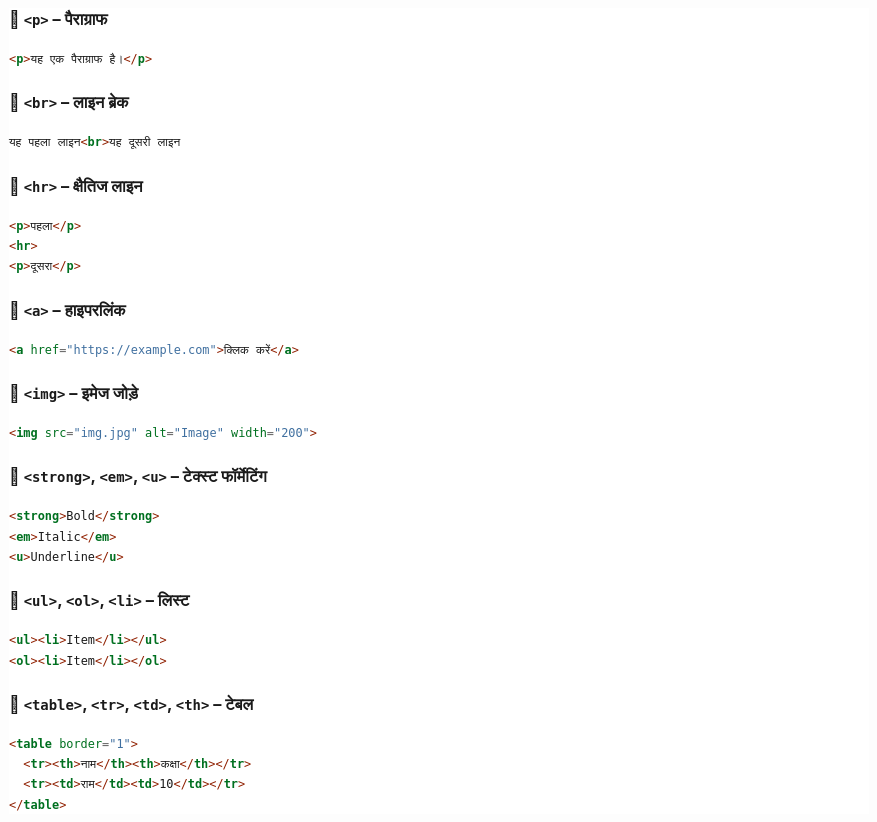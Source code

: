 ### 🔹 `<p>` – पैराग्राफ

```html
<p>यह एक पैराग्राफ है।</p>
```

### 🔹 `<br>` – लाइन ब्रेक

```html
यह पहला लाइन<br>यह दूसरी लाइन
```

### 🔹 `<hr>` – क्षैतिज लाइन

```html
<p>पहला</p>
<hr>
<p>दूसरा</p>
```

### 🔹 `<a>` – हाइपरलिंक

```html
<a href="https://example.com">क्लिक करें</a>
```

### 🔹 `<img>` – इमेज जोड़े

```html
<img src="img.jpg" alt="Image" width="200">
```

### 🔹 `<strong>`, `<em>`, `<u>` – टेक्स्ट फॉर्मेटिंग

```html
<strong>Bold</strong>
<em>Italic</em>
<u>Underline</u>
```

### 🔹 `<ul>`, `<ol>`, `<li>` – लिस्ट

```html
<ul><li>Item</li></ul>
<ol><li>Item</li></ol>
```

### 🔹 `<table>`, `<tr>`, `<td>`, `<th>` – टेबल

```html
<table border="1">
  <tr><th>नाम</th><th>कक्षा</th></tr>
  <tr><td>राम</td><td>10</td></tr>
</table>
```
